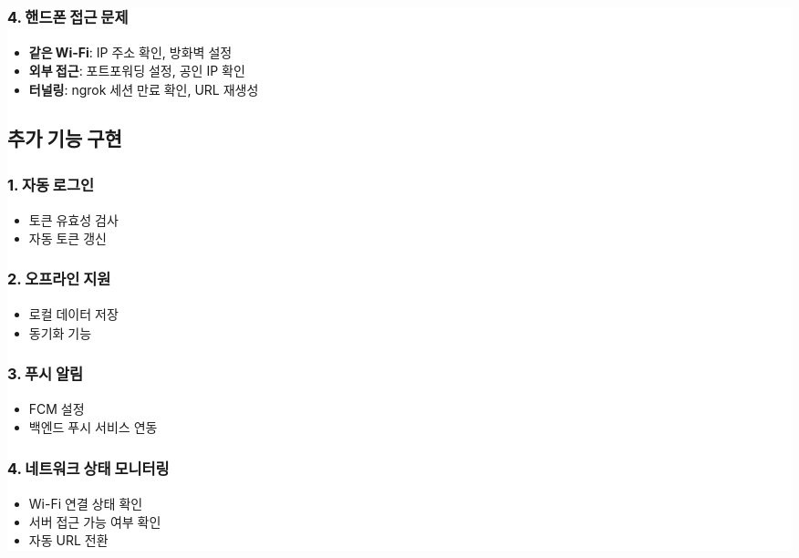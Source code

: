 ### 4. 핸드폰 접근 문제
- **같은 Wi-Fi**: IP 주소 확인, 방화벽 설정
- **외부 접근**: 포트포워딩 설정, 공인 IP 확인
- **터널링**: ngrok 세션 만료 확인, URL 재생성

## 추가 기능 구현

### 1. 자동 로그인
- 토큰 유효성 검사
- 자동 토큰 갱신

### 2. 오프라인 지원
- 로컬 데이터 저장
- 동기화 기능

### 3. 푸시 알림
- FCM 설정
- 백엔드 푸시 서비스 연동

### 4. 네트워크 상태 모니터링
- Wi-Fi 연결 상태 확인
- 서버 접근 가능 여부 확인
- 자동 URL 전환
